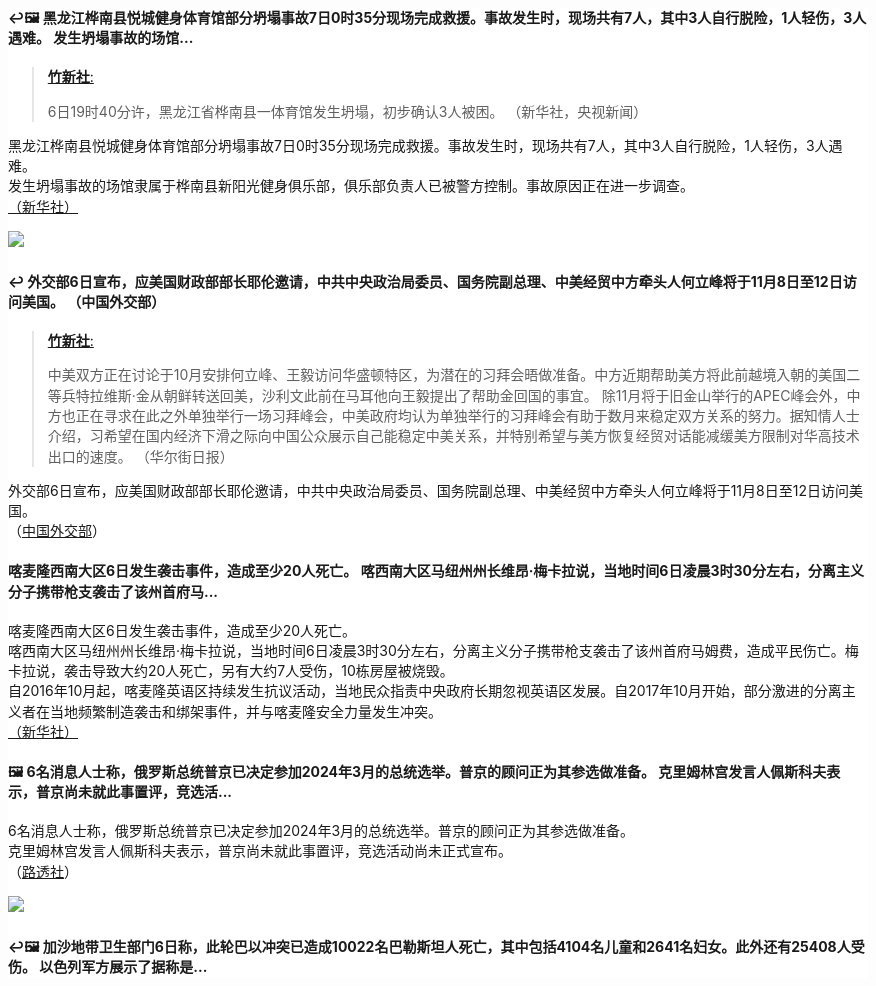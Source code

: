 #### ↩️🖼 黑龙江桦南县悦城健身体育馆部分坍塌事故7日0时35分现场完成救援。事故发生时，现场共有7人，其中3人自行脱险，1人轻伤，3人遇难。 发生坍塌事故的场馆...
<div class="rsshub-quote"><blockquote>                                    <p><a href="https://t.me/tnews365/28701"><b>竹新社</b>:</a></p>                                                                        <p>6日19时40分许，黑龙江省桦南县一体育馆发生坍塌，初步确认3人被困。 （新华社，央视新闻）</p>                                </blockquote></div><p>黑龙江桦南县悦城健身体育馆部分坍塌事故7日0时35分现场完成救援。事故发生时，现场共有7人，其中3人自行脱险，1人轻伤，3人遇难。<br>发生坍塌事故的场馆隶属于桦南县新阳光健身俱乐部，俱乐部负责人已被警方控制。事故原因正在进一步调查。<br><a href="http://www.news.cn/2023-11/07/c_1129961382.htm" target="_blank" rel="noopener" onclick="return confirm('Open this link?\n\n'+this.href);">（新华社）</a></p><img src="https://cdn5.cdn-telegram.org/file/FHD13clJL47yjrFd0_MgNuNQICJxYRoLvI6HmMI9Nos-olRQdn_SSKp7sSKhFvipK5fAc6ewPgkvb9g-Jc34429lCzphF2rO7S5MiAneDL5pMVp9ybqbUvK1_COpcg7xKjtm24XzgcQNfvwUnN3K-pR-Pb1nD3mgDYMG-qR2jD8NLF6sIPEH2hNHc4hAGQNrol5SfYTxGuAjCA_S79ZVe1a8fSXr4o3S33MZshsMVTciZNxVcW-0FNTjury-V7vToLQ9KmzQ2ix5zQYj7sWK--ECsIoS-SPxewpMu6JKHIcjEiAJ5l4kkae6k4wRX6oXGBVw5Oq4r2BM_opV40j4LQ.jpg" referrerpolicy="no-referrer">

#### ↩️ 外交部6日宣布，应美国财政部部长耶伦邀请，中共中央政治局委员、国务院副总理、中美经贸中方牵头人何立峰将于11月8日至12日访问美国。 （中国外交部）
<div class="rsshub-quote"><blockquote>                                    <p><a href="https://t.me/tnews365/28307"><b>竹新社</b>:</a></p>                                                                        <p>中美双方正在讨论于10月安排何立峰、王毅访问华盛顿特区，为潜在的习拜会晤做准备。中方近期帮助美方将此前越境入朝的美国二等兵特拉维斯·金从朝鲜转送回美，沙利文此前在马耳他向王毅提出了帮助金回国的事宜。 除11月将于旧金山举行的APEC峰会外，中方也正在寻求在此之外单独举行一场习拜峰会，中美政府均认为单独举行的习拜峰会有助于数月来稳定双方关系的努力。据知情人士介绍，习希望在国内经济下滑之际向中国公众展示自己能稳定中美关系，并特别希望与美方恢复经贸对话能减缓美方限制对华高技术出口的速度。 （华尔街日报）</p>                                </blockquote></div><p>外交部6日宣布，应美国财政部部长耶伦邀请，中共中央政治局委员、国务院副总理、中美经贸中方牵头人何立峰将于11月8日至12日访问美国。<br>（<a href="https://www.mfa.gov.cn/web/wjdt_674879/wsrc_674883/202311/t20231106_11174624.shtmlhttps://www.mfa.gov.cn/web/wjdt_674879/wsrc_674883/202311/t20231106_11174624.shtml" target="_blank" rel="noopener" onclick="return confirm('Open this link?\n\n'+this.href);">中国外交部</a>）</p>

#### 喀麦隆西南大区6日发生袭击事件，造成至少20人死亡。 喀西南大区马纽州州长维昂·梅卡拉说，当地时间6日凌晨3时30分左右，分离主义分子携带枪支袭击了该州首府马...
<p>喀麦隆西南大区6日发生袭击事件，造成至少20人死亡。<br>喀西南大区马纽州州长维昂·梅卡拉说，当地时间6日凌晨3时30分左右，分离主义分子携带枪支袭击了该州首府马姆费，造成平民伤亡。梅卡拉说，袭击导致大约20人死亡，另有大约7人受伤，10栋房屋被烧毁。<br>自2016年10月起，喀麦隆英语区持续发生抗议活动，当地民众指责中央政府长期忽视英语区发展。自2017年10月开始，部分激进的分离主义者在当地频繁制造袭击和绑架事件，并与喀麦隆安全力量发生冲突。<br><a href="http://www.news.cn/2023-11/06/c_1129961289.htm" target="_blank" rel="noopener" onclick="return confirm('Open this link?\n\n'+this.href);">（新华社）</a></p>

#### 🖼 6名消息人士称，俄罗斯总统普京已决定参加2024年3月的总统选举。普京的顾问正为其参选做准备。 克里姆林宫发言人佩斯科夫表示，普京尚未就此事置评，竞选活...
<p>6名消息人士称，俄罗斯总统普京已决定参加2024年3月的总统选举。普京的顾问正为其参选做准备。<br>克里姆林宫发言人佩斯科夫表示，普京尚未就此事置评，竞选活动尚未正式宣布。<br>（<a href="https://www.reuters.com/world/europe/russias-putin-stay-power-past-2024-sources-say-2023-11-06/" target="_blank" rel="noopener" onclick="return confirm('Open this link?\n\n'+this.href);">路透社</a>）</p><img src="https://cdn5.cdn-telegram.org/file/S0pd5MJbjMf8gwATpYbCuBgsJGjjmMFnJi5udCbhucGSBwsroRuw_QiRD7rN7CnIraO3qXTaulmGetroHYOiImS22SlTh3RJssqecizvqE7biYjoJBQultbGEopmHipXKrKWeBsTkSA7o99BFgcH8luLOLgqdu5dwvGHsYJnz7zLYxKYqupqVaS_LdO1v6_bLRfcYEKn4eHA4ZdhPoK5q_Y32X-4Hjx2z-zfFiUhf_xO8XfsN9diiV54YyfIoOgmve6Z3eKlRylCiK48y_smFpSRI6gLyD4Z_ezLqScwqbDOFdpkkjiJBYK1eS0tbsasaKcUzR5VkgrPOk3sx7t-7g.jpg" referrerpolicy="no-referrer">

#### ↩️🖼 加沙地带卫生部门6日称，此轮巴以冲突已造成10022名巴勒斯坦人死亡，其中包括4104名儿童和2641名妇女。此外还有25408人受伤。 以色列军方展示了据称是...